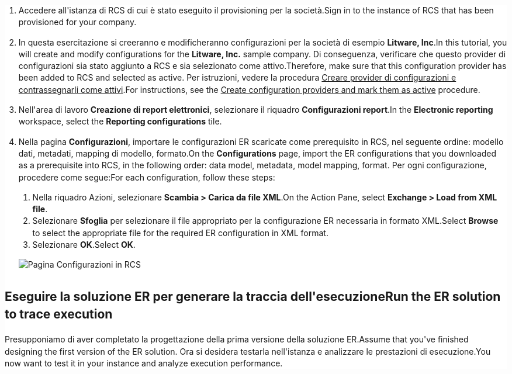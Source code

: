 1. <span data-ttu-id="c69bd-154">Accedere all'istanza di RCS di cui è stato eseguito il provisioning per la società.</span><span class="sxs-lookup"><span data-stu-id="c69bd-154">Sign in to the instance of RCS that has been provisioned for your company.</span></span>
2. <span data-ttu-id="c69bd-155">In questa esercitazione si creeranno e modificheranno configurazioni per la società di esempio **Litware, Inc**.</span><span class="sxs-lookup"><span data-stu-id="c69bd-155">In this tutorial, you will create and modify configurations for the **Litware, Inc.** sample company.</span></span> <span data-ttu-id="c69bd-156">Di conseguenza, verificare che questo provider di configurazioni sia stato aggiunto a RCS e sia selezionato come attivo.</span><span class="sxs-lookup"><span data-stu-id="c69bd-156">Therefore, make sure that this configuration provider has been added to RCS and selected as active.</span></span> <span data-ttu-id="c69bd-157">Per istruzioni, vedere la procedura [Creare provider di configurazioni e contrassegnarli come attivi](https://docs.microsoft.com/dynamics365/unified-operations/dev-itpro/analytics/tasks/er-configuration-provider-mark-it-active-2016-11).</span><span class="sxs-lookup"><span data-stu-id="c69bd-157">For instructions, see the [Create configuration providers and mark them as active](https://docs.microsoft.com/dynamics365/unified-operations/dev-itpro/analytics/tasks/er-configuration-provider-mark-it-active-2016-11) procedure.</span></span>
3. <span data-ttu-id="c69bd-158">Nell'area di lavoro **Creazione di report elettronici**, selezionare il riquadro **Configurazioni report**.</span><span class="sxs-lookup"><span data-stu-id="c69bd-158">In the **Electronic reporting** workspace, select the **Reporting configurations** tile.</span></span>
4. <span data-ttu-id="c69bd-159">Nella pagina **Configurazioni**, importare le configurazioni ER scaricate come prerequisito in RCS, nel seguente ordine: modello dati, metadati, mapping di modello, formato.</span><span class="sxs-lookup"><span data-stu-id="c69bd-159">On the **Configurations** page, import the ER configurations that you downloaded as a prerequisite into RCS, in the following order: data model, metadata, model mapping, format.</span></span> <span data-ttu-id="c69bd-160">Per ogni configurazione, procedere come segue:</span><span class="sxs-lookup"><span data-stu-id="c69bd-160">For each configuration, follow these steps:</span></span>

    1. <span data-ttu-id="c69bd-161">Nella riquadro Azioni, selezionare **Scambia \> Carica da file XML**.</span><span class="sxs-lookup"><span data-stu-id="c69bd-161">On the Action Pane, select **Exchange \> Load from XML file**.</span></span>
    2. <span data-ttu-id="c69bd-162">Selezionare **Sfoglia** per selezionare il file appropriato per la configurazione ER necessaria in formato XML.</span><span class="sxs-lookup"><span data-stu-id="c69bd-162">Select **Browse** to select the appropriate file for the required ER configuration in XML format.</span></span>
    3. <span data-ttu-id="c69bd-163">Selezionare **OK**.</span><span class="sxs-lookup"><span data-stu-id="c69bd-163">Select **OK**.</span></span>

    ![Pagina Configurazioni in RCS](./media/GER-PerfTrace-RCS-ImportedConfigurations.png)

## <a name="run-the-er-solution-to-trace-execution"></a><span data-ttu-id="c69bd-165">Eseguire la soluzione ER per generare la traccia dell'esecuzione</span><span class="sxs-lookup"><span data-stu-id="c69bd-165">Run the ER solution to trace execution</span></span>

<span data-ttu-id="c69bd-166">Presupponiamo di aver completato la progettazione della prima versione della soluzione ER.</span><span class="sxs-lookup"><span data-stu-id="c69bd-166">Assume that you've finished designing the first version of the ER solution.</span></span> <span data-ttu-id="c69bd-167">Ora si desidera testarla nell'istanza e analizzare le prestazioni di esecuzione.</span><span class="sxs-lookup"><span data-stu-id="c69bd-167">You now want to test it in your instance and analyze execution performance.</span></span>
